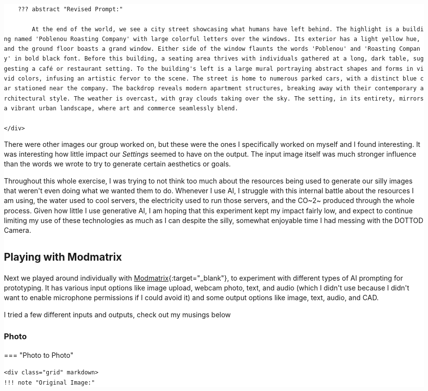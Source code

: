         ??? abstract "Revised Prompt:"

            At the end of the world, we see a city street showcasing what humans have left behind. The highlight is a building named 'Poblenou Roasting Company' with large colorful letters over the windows. Its exterior has a light yellow hue, and the ground floor boasts a grand window. Either side of the window flaunts the words 'Poblenou' and 'Roasting Company' in bold black font. Before this building, a seating area thrives with individuals gathered at a long, dark table, suggesting a café or restaurant setting. To the building's left is a large mural portraying abstract shapes and forms in vivid colors, infusing an artistic fervor to the scene. The street is home to numerous parked cars, with a distinct blue car stationed near the company. The backdrop reveals modern apartment structures, breaking away with their contemporary architectural style. The weather is overcast, with gray clouds taking over the sky. The setting, in its entirety, mirrors a vibrant urban landscape, where art and commerce seamlessly blend.

    </div>

There were other images our group worked on, but these were the ones I specifically worked on myself and I found interesting. It was interesting how little impact our *Settings* seemed to have on the output. The input image itself was much stronger influence than the words we wrote to try to generate certain aesthetics or goals. 

Throughout this whole exercise, I was trying to not think too much about the resources being used to generate our silly images that weren't even doing what we wanted them to do. Whenever I use AI, I struggle with this internal battle about the resources I am using, the water used to cool servers, the electricity used to run those servers, and the CO~2~ produced through the whole process. Given how little I use generative AI, I am hoping that this experiment kept my impact fairly low, and expect to continue limiting my use of these technologies as much as I can despite the silly, somewhat enjoyable time I had messing with the DOTTOD Camera. 

## Playing with Modmatrix 

Next we played around individually with [Modmatrix](https://modmatrix.app/){:target="_blank"}, to experiment with different types of AI prompting for prototyping. It has various input options like image upload, webcam photo, text, and audio (which I didn't use because I didn't want to enable microphone permissions if I could avoid it) and some output options like image, text, audio, and CAD. 

I tried a few different inputs and outputs, check out my musings below

### Photo

=== "Photo to Photo" 

    <div class="grid" markdown>
    !!! note "Original Image:" 